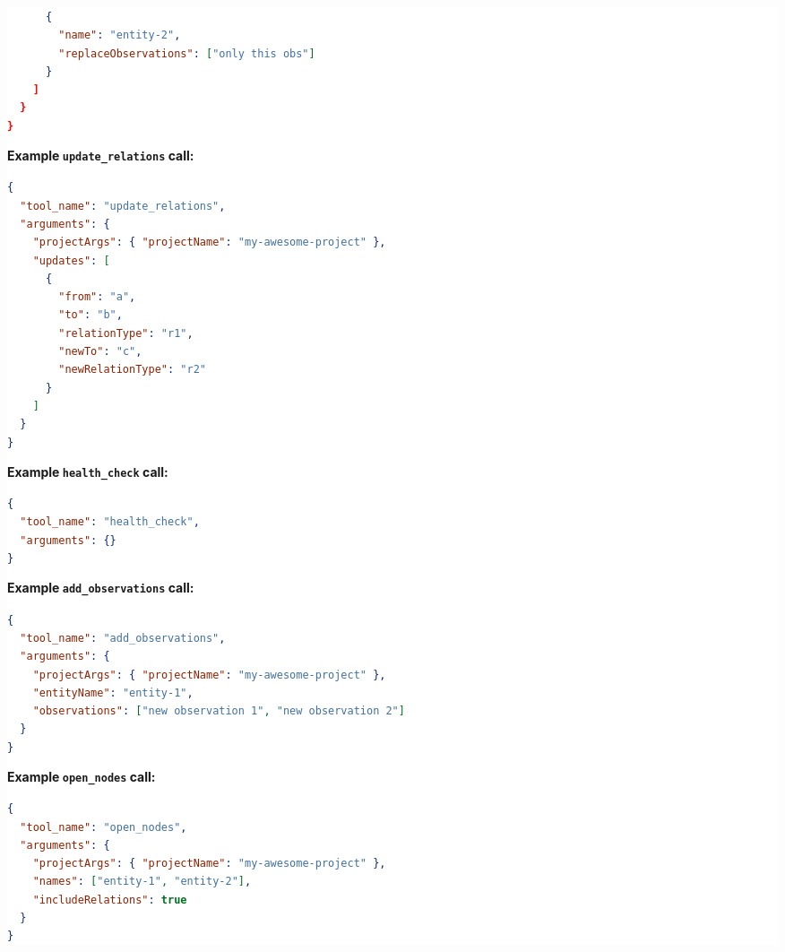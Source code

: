 ```json
      {
        "name": "entity-2",
        "replaceObservations": ["only this obs"]
      }
    ]
  }
}
```

**Example `update_relations` call:**

```json
{
  "tool_name": "update_relations",
  "arguments": {
    "projectArgs": { "projectName": "my-awesome-project" },
    "updates": [
      {
        "from": "a",
        "to": "b",
        "relationType": "r1",
        "newTo": "c",
        "newRelationType": "r2"
      }
    ]
  }
}
```

**Example `health_check` call:**

```json
{
  "tool_name": "health_check",
  "arguments": {}
}
```

**Example `add_observations` call:**

```json
{
  "tool_name": "add_observations",
  "arguments": {
    "projectArgs": { "projectName": "my-awesome-project" },
    "entityName": "entity-1",
    "observations": ["new observation 1", "new observation 2"]
  }
}
```

**Example `open_nodes` call:**

```json
{
  "tool_name": "open_nodes",
  "arguments": {
    "projectArgs": { "projectName": "my-awesome-project" },
    "names": ["entity-1", "entity-2"],
    "includeRelations": true
  }
}
```
